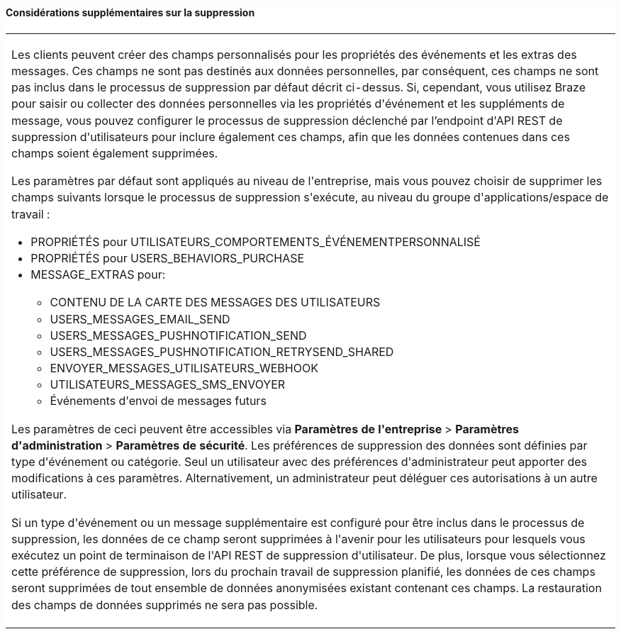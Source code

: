 #### Considérations supplémentaires sur la suppression

<style>
#considerations td {
    word-break: break-word;
    width: 100%;
    font-size: 16px;
}
</style>

<table id="considerations">
<tbody>
  <tr>
    <td>
        <p>Les clients peuvent créer des champs personnalisés pour les propriétés des événements et les extras des messages. Ces champs ne sont pas destinés aux données personnelles, par conséquent, ces champs ne sont pas inclus dans le processus de suppression par défaut décrit ci-dessus. Si, cependant, vous utilisez Braze pour saisir ou collecter des données personnelles via les propriétés d'événement et les suppléments de message, vous pouvez configurer le processus de suppression déclenché par l’endpoint d'API REST de suppression d'utilisateurs pour inclure également ces champs, afin que les données contenues dans ces champs soient également supprimées.</p>
        <p>Les paramètres par défaut sont appliqués au niveau de l'entreprise, mais vous pouvez choisir de supprimer les champs suivants lorsque le processus de suppression s'exécute, au niveau du groupe d'applications/espace de travail :</p>
    <ul>
        <li>PROPRIÉTÉS pour UTILISATEURS_COMPORTEMENTS_ÉVÉNEMENTPERSONNALISÉ</li>
        <li>PROPRIÉTÉS pour USERS_BEHAVIORS_PURCHASE</li>
        <li>MESSAGE_EXTRAS pour:</li>
            <ul>
            <li>CONTENU DE LA CARTE DES MESSAGES DES UTILISATEURS</li>
            <li>USERS_MESSAGES_EMAIL_SEND</li>
            <li>USERS_MESSAGES_PUSHNOTIFICATION_SEND</li>
            <li>USERS_MESSAGES_PUSHNOTIFICATION_RETRYSEND_SHARED</li>
            <li>ENVOYER_MESSAGES_UTILISATEURS_WEBHOOK</li>
            <li>UTILISATEURS_MESSAGES_SMS_ENVOYER</li>
            <li>Événements d'envoi de messages futurs</li>
            </ul>
    </ul>
    <p>Les paramètres de ceci peuvent être accessibles via <b>Paramètres de l'entreprise</b> > <b>Paramètres d'administration</b> > <b>Paramètres de sécurité</b>. Les préférences de suppression des données sont définies par type d'événement ou catégorie. Seul un utilisateur avec des préférences d'administrateur peut apporter des modifications à ces paramètres. Alternativement, un administrateur peut déléguer ces autorisations à un autre utilisateur.</p>
    <p>Si un type d'événement ou un message supplémentaire est configuré pour être inclus dans le processus de suppression, les données de ce champ seront supprimées à l'avenir pour les utilisateurs pour lesquels vous exécutez un point de terminaison de l'API REST de suppression d'utilisateur. De plus, lorsque vous sélectionnez cette préférence de suppression, lors du prochain travail de suppression planifié, les données de ces champs seront supprimées de tout ensemble de données anonymisées existant contenant ces champs. La restauration des champs de données supprimés ne sera pas possible.</p>
    </td>
  </tr>
</tbody>
</table>
